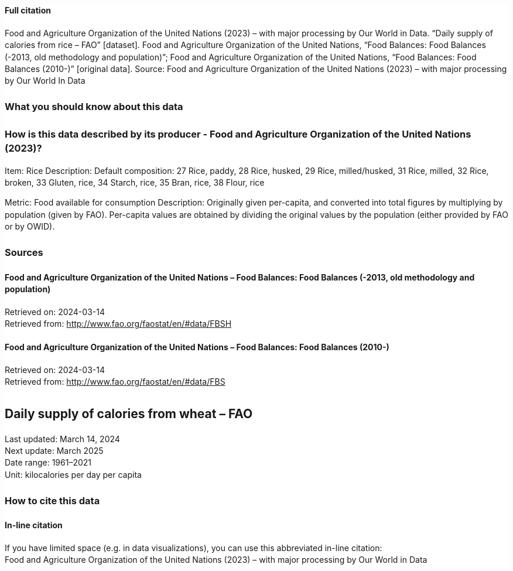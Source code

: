 #### Full citation
Food and Agriculture Organization of the United Nations (2023) – with major processing by Our World in Data. “Daily supply of calories from rice – FAO” [dataset]. Food and Agriculture Organization of the United Nations, “Food Balances: Food Balances (-2013, old methodology and population)”; Food and Agriculture Organization of the United Nations, “Food Balances: Food Balances (2010-)” [original data].
Source: Food and Agriculture Organization of the United Nations (2023) – with major processing by Our World In Data

### What you should know about this data

### How is this data described by its producer - Food and Agriculture Organization of the United Nations (2023)?
Item: Rice
Description: Default composition: 27 Rice, paddy, 28 Rice, husked, 29 Rice, milled/husked, 31 Rice, milled, 32 Rice, broken, 33 Gluten, rice, 34 Starch, rice, 35 Bran, rice, 38 Flour, rice

Metric: Food available for consumption
Description: Originally given per-capita, and converted into total figures by multiplying by population (given by FAO). Per-capita values are obtained by dividing the original values by the population (either provided by FAO or by OWID).

### Sources

#### Food and Agriculture Organization of the United Nations – Food Balances: Food Balances (-2013, old methodology and population)
Retrieved on: 2024-03-14  
Retrieved from: http://www.fao.org/faostat/en/#data/FBSH  

#### Food and Agriculture Organization of the United Nations – Food Balances: Food Balances (2010-)
Retrieved on: 2024-03-14  
Retrieved from: http://www.fao.org/faostat/en/#data/FBS  


## Daily supply of calories from wheat – FAO
Last updated: March 14, 2024  
Next update: March 2025  
Date range: 1961–2021  
Unit: kilocalories per day per capita  


### How to cite this data

#### In-line citation
If you have limited space (e.g. in data visualizations), you can use this abbreviated in-line citation:  
Food and Agriculture Organization of the United Nations (2023) – with major processing by Our World in Data
